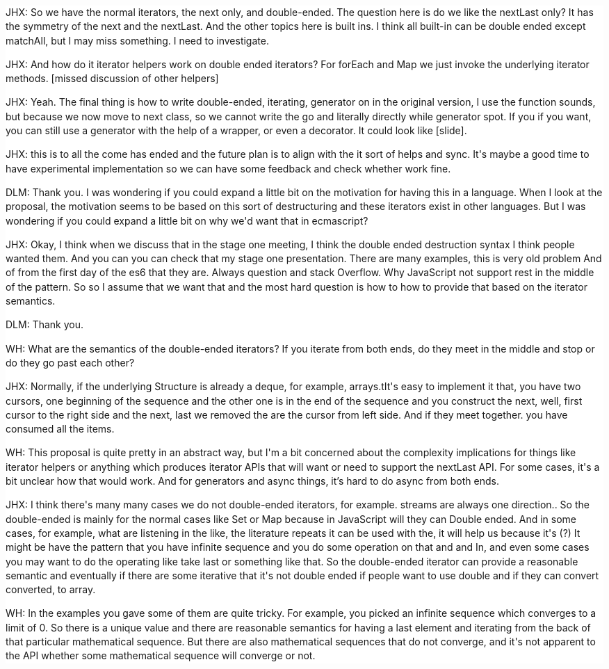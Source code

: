 JHX: So we have the normal iterators, the next only, and double-ended. The question here is do we like the nextLast only? It has the symmetry of the next and the nextLast. And the other topics here is built ins. I think all built-in can be double ended except matchAll, but I may miss something. I need to investigate.

JHX: And how do it iterator helpers work on double ended iterators? For forEach and Map we just invoke the underlying iterator methods. [missed discussion of other helpers]

JHX:  Yeah. The final thing is how to write double-ended, iterating, generator on in the original version, I use the function sounds, but because we now move to next class, so we cannot write the go and literally directly while generator spot. If you if you want, you can still use a generator with the help of a wrapper, or even a decorator. It could look like [slide].

JHX: this is to all the come has ended and the future plan is to align with the it sort of helps and sync. It's maybe a good time to have experimental implementation so we can have some feedback and check whether work fine.

DLM: Thank you. I was wondering if you could expand a little bit on the motivation for having this in a language. When I look at the proposal, the motivation seems to be based on this sort of destructuring and these iterators exist in other languages. But I was wondering if you could expand a little bit on why we'd want that in ecmascript?

JHX: Okay, I think when we discuss that in the stage one meeting, I think the double ended destruction syntax I think people wanted them. And you can you can check that my stage one presentation. There are many examples, this is very old problem And of from the first day of the es6 that they are. Always question and stack Overflow. Why JavaScript not support rest in the middle of the pattern. So so I assume that we want that and the most hard question is how to how to provide that based on the iterator semantics.

DLM: Thank you.

WH: What are the semantics of the double-ended iterators? If you iterate from both ends, do they meet in the middle and stop or do they go past each other?

JHX: Normally, if the underlying Structure is already a deque, for example, arrays.tIt's easy to implement it that, you have two cursors, one beginning of the sequence and the other one is in the end of the sequence and you construct the next, well, first cursor to the right side and the next, last we removed the are the cursor from left side. And if they meet together. you have consumed all the items.

WH: This proposal is quite pretty in an abstract way, but I'm a bit concerned about the complexity implications for things like iterator helpers or anything which produces iterator APIs that will want or need to support the nextLast API. For some cases, it's a bit unclear how that would work. And for generators and async things, it’s hard to do async from both ends.

JHX: I think there's many many cases we do not double-ended iterators, for example. streams are always one direction.. So the double-ended is mainly for the normal cases like Set or Map because in JavaScript will they can Double ended. And in some cases, for example, what are listening in the like, the literature repeats it can be used with the, it will help us because it's (?) It might be have the pattern that you have infinite sequence and you do some operation on that and and In, and even some cases you may want to do the operating like take last or something like that. So the double-ended iterator can provide a  reasonable semantic and eventually if there are some iterative that it's not double ended if people want to use double and if they can convert converted, to array.

WH: In the examples you gave some of them are quite tricky. For example, you picked an infinite sequence which converges to a limit of 0. So there is a unique value and there are reasonable semantics for having a last element and iterating from the back of that particular mathematical sequence. But there are also mathematical sequences that do not converge, and it's not apparent to the API whether some mathematical sequence will converge or not.
